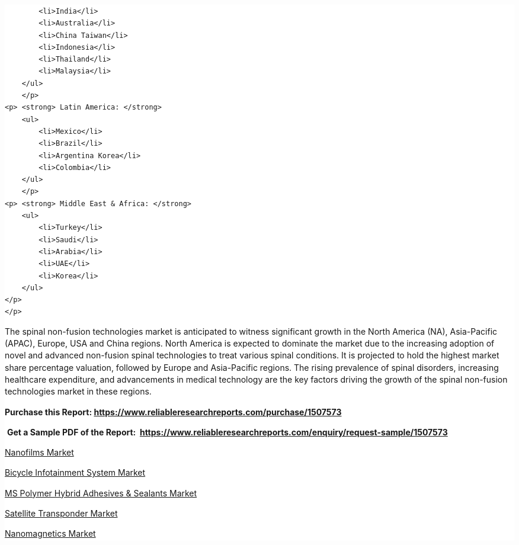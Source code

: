             <li>India</li>
            <li>Australia</li>
            <li>China Taiwan</li>
            <li>Indonesia</li>
            <li>Thailand</li>
            <li>Malaysia</li>
        </ul>
        </p> 
    <p> <strong> Latin America: </strong>
        <ul>
            <li>Mexico</li>
            <li>Brazil</li>
            <li>Argentina Korea</li>
            <li>Colombia</li>
        </ul>
        </p> 
    <p> <strong> Middle East & Africa: </strong>
        <ul>
            <li>Turkey</li>
            <li>Saudi</li>
            <li>Arabia</li>
            <li>UAE</li>
            <li>Korea</li>
        </ul>
    </p>
    </p>
<p><p>The spinal non-fusion technologies market is anticipated to witness significant growth in the North America (NA), Asia-Pacific (APAC), Europe, USA and China regions. North America is expected to dominate the market due to the increasing adoption of novel and advanced non-fusion spinal technologies to treat various spinal conditions. It is projected to hold the highest market share percentage valuation, followed by Europe and Asia-Pacific regions. The rising prevalence of spinal disorders, increasing healthcare expenditure, and advancements in medical technology are the key factors driving the growth of the spinal non-fusion technologies market in these regions.</p></p>
<p><strong>Purchase this Report: <a href="https://www.reliableresearchreports.com/purchase/1507573">https://www.reliableresearchreports.com/purchase/1507573</a></strong></p>
<p>&nbsp;<strong>Get a Sample PDF of the Report:&nbsp;&nbsp;<a href="https://www.reliableresearchreports.com/enquiry/request-sample/1507573">https://www.reliableresearchreports.com/enquiry/request-sample/1507573</a></strong></p>
<p><strong></strong></p>
<p><p><a href="https://medium.com/@peterm12562/nanofilms-market-current-market-share-cagr-growth-projection-and-forecast-till-2030-60008c0df380">Nanofilms Market</a></p><p><a href="https://www.linkedin.com/pulse/bicycle-infotainment-system-market-size-forecast-2023/">Bicycle Infotainment System Market</a></p><p><a href="https://www.linkedin.com/pulse/ms-polymer-hybrid-adhesives-sealants-market-2c/">MS Polymer Hybrid Adhesives & Sealants Market</a></p><p><a href="https://www.linkedin.com/pulse/satellite-transponder-market-size-forecast-2023-2030-market-iq-hub/">Satellite Transponder Market</a></p><p><a href="https://medium.com/@damorgan64868/nanomagnetics-market-insight-market-trends-growth-forecasted-from-2023-to-2030-e624bca3f1ae">Nanomagnetics Market</a></p></p>